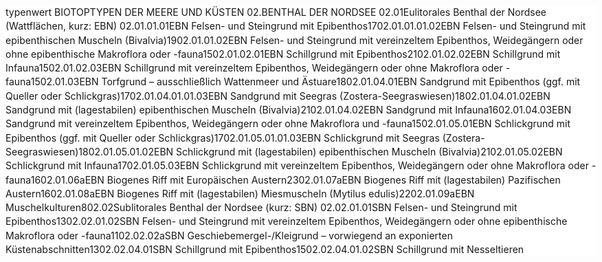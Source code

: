 typenwert</th></tr></thead><tbody><tr class="odd"><td style="text-align: left;"> </td><td style="text-align: center;">BIOTOPTYPEN DER MEERE UND KÜSTEN</td><td style="text-align: center;"> </td></tr><tr class="even"><td style="text-align: left;">02.</td><td style="text-align: center;">BENTHAL DER NORDSEE</td><td style="text-align: center;"> </td></tr><tr class="odd"><td style="text-align: left;">02.01</td><td style="text-align: center;">Eulitorales Benthal der Nordsee (Wattflächen, kurz: EBN)</td><td style="text-align: center;"> </td></tr><tr class="even"><td style="text-align: left;">02.01.01.01</td><td style="text-align: center;">EBN Felsen- und Steingrund mit Epibenthos</td><td style="text-align: center;">17</td></tr><tr class="odd"><td style="text-align: left;">02.01.01.01.02</td><td style="text-align: center;">EBN Felsen- und Steingrund mit epibenthischen Muscheln (Bivalvia)</td><td style="text-align: center;">19</td></tr><tr class="even"><td style="text-align: left;">02.01.01.02</td><td style="text-align: center;">EBN Felsen- und Steingrund mit vereinzeltem Epibenthos, Weidegängern oder ohne epibenthische Makroflora oder -fauna</td><td style="text-align: center;">15</td></tr><tr class="odd"><td style="text-align: left;">02.01.02.01</td><td style="text-align: center;">EBN Schillgrund mit Epibenthos</td><td style="text-align: center;">21</td></tr><tr class="even"><td style="text-align: left;">02.01.02.02</td><td style="text-align: center;">EBN Schillgrund mit Infauna</td><td style="text-align: center;">15</td></tr><tr class="odd"><td style="text-align: left;">02.01.02.03</td><td style="text-align: center;">EBN Schillgrund mit vereinzeltem Epibenthos, Weidegängern oder ohne Makroflora oder -fauna</td><td style="text-align: center;">15</td></tr><tr class="even"><td style="text-align: left;">02.01.03</td><td style="text-align: center;">EBN Torfgrund – ausschließlich Wattenmeer und Ästuare</td><td style="text-align: center;">18</td></tr><tr class="odd"><td style="text-align: left;">02.01.04.01</td><td style="text-align: center;">EBN Sandgrund mit Epibenthos (ggf. mit Queller oder Schlickgras)</td><td style="text-align: center;">17</td></tr><tr class="even"><td style="text-align: left;">02.01.04.01.01.03</td><td style="text-align: center;">EBN Sandgrund mit Seegras (Zostera-Seegraswiesen)</td><td style="text-align: center;">18</td></tr><tr class="odd"><td style="text-align: left;">02.01.04.01.02</td><td style="text-align: center;">EBN Sandgrund mit (lagestabilen) epibenthischen Muscheln (Bivalvia)</td><td style="text-align: center;">21</td></tr><tr class="even"><td style="text-align: left;">02.01.04.02</td><td style="text-align: center;">EBN Sandgrund mit Infauna</td><td style="text-align: center;">16</td></tr><tr class="odd"><td style="text-align: left;">02.01.04.03</td><td style="text-align: center;">EBN Sandgrund mit vereinzeltem Epibenthos, Weidegängern oder ohne Makroflora und -fauna</td><td style="text-align: center;">15</td></tr><tr class="even"><td style="text-align: left;">02.01.05.01</td><td style="text-align: center;">EBN Schlickgrund mit Epibenthos (ggf. mit Queller oder Schlickgras)</td><td style="text-align: center;">17</td></tr><tr class="odd"><td style="text-align: left;">02.01.05.01.01.03</td><td style="text-align: center;">EBN Schlickgrund mit Seegras (Zostera-Seegraswiesen)</td><td style="text-align: center;">18</td></tr><tr class="even"><td style="text-align: left;">02.01.05.01.02</td><td style="text-align: center;">EBN Schlickgrund mit (lagestabilen) epibenthischen Muscheln (Bivalvia)</td><td style="text-align: center;">21</td></tr><tr class="odd"><td style="text-align: left;">02.01.05.02</td><td style="text-align: center;">EBN Schlickgrund mit Infauna</td><td style="text-align: center;">17</td></tr><tr class="even"><td style="text-align: left;">02.01.05.03</td><td style="text-align: center;">EBN Schlickgrund mit vereinzeltem Epibenthos, Weidegängern oder ohne Makroflora oder -fauna</td><td style="text-align: center;">16</td></tr><tr class="odd"><td style="text-align: left;">02.01.06a</td><td style="text-align: center;">EBN Biogenes Riff mit Europäischen Austern</td><td style="text-align: center;">23</td></tr><tr class="even"><td style="text-align: left;">02.01.07a</td><td style="text-align: center;">EBN Biogenes Riff mit (lagestabilen) Pazifischen Austern</td><td style="text-align: center;">16</td></tr><tr class="odd"><td style="text-align: left;">02.01.08a</td><td style="text-align: center;">EBN Biogenes Riff mit (lagestabilen) Miesmuscheln (Mytilus edulis)</td><td style="text-align: center;">22</td></tr><tr class="even"><td style="text-align: left;">02.01.09a</td><td style="text-align: center;">EBN Muschelkulturen</td><td style="text-align: center;">8</td></tr><tr class="odd"><td style="text-align: left;">02.02</td><td style="text-align: center;">Sublitorales Benthal der Nordsee (kurz: SBN)</td><td style="text-align: center;"> </td></tr><tr class="even"><td style="text-align: left;">02.02.01.01</td><td style="text-align: center;">SBN Felsen- und Steingrund mit Epibenthos</td><td style="text-align: center;">13</td></tr><tr class="odd"><td style="text-align: left;">02.02.01.02</td><td style="text-align: center;">SBN Felsen- und Steingrund mit vereinzeltem Epibenthos, Weidegängern oder ohne epibenthische Makroflora oder -fauna</td><td style="text-align: center;">11</td></tr><tr class="even"><td style="text-align: left;">02.02.02a</td><td style="text-align: center;">SBN Geschiebemergel-/Kleigrund – vorwiegend an exponierten Küstenabschnitten</td><td style="text-align: center;">13</td></tr><tr class="odd"><td style="text-align: left;">02.02.04.01</td><td style="text-align: center;">SBN Schillgrund mit Epibenthos</td><td style="text-align: center;">15</td></tr><tr class="even"><td style="text-align: left;">02.02.04.01.02</td><td style="text-align: center;">SBN Schillgrund mit Nesseltieren